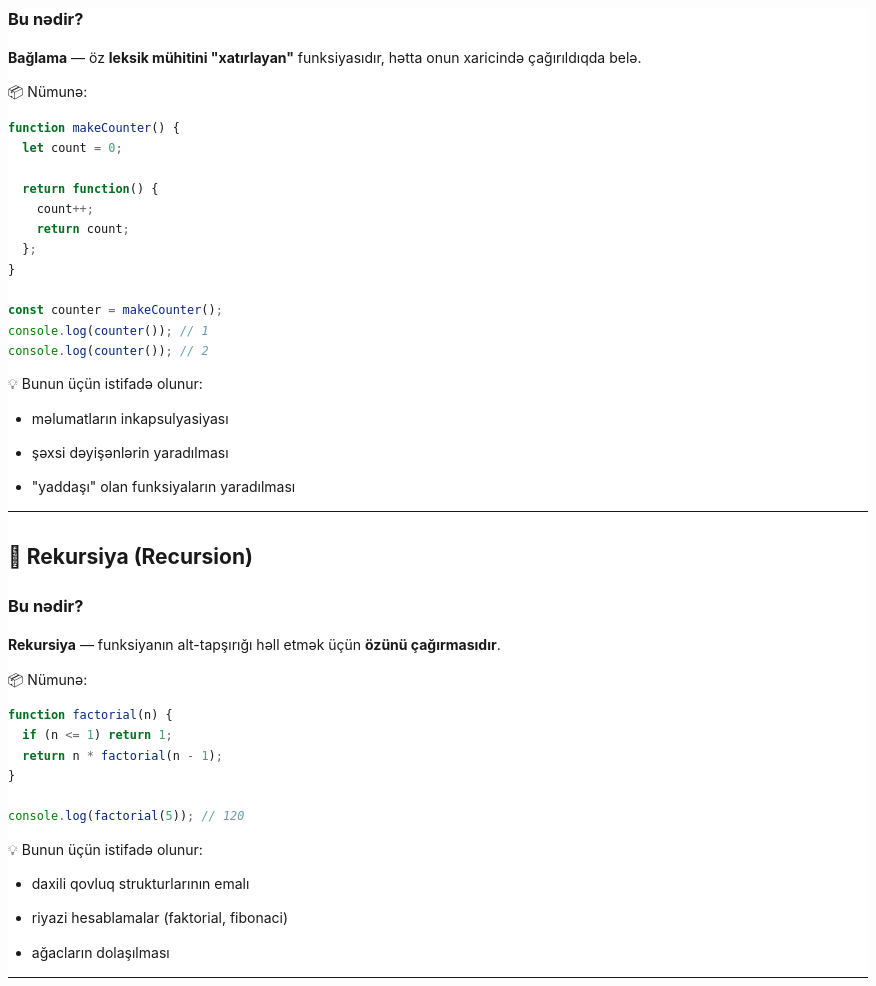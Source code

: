 ### Bu nədir?

**Bağlama** — öz **leksik mühitini "xatırlayan"** funksiyasıdır, hətta onun xaricində çağırıldıqda belə.

📦 Nümunə:

```javascript
function makeCounter() {
  let count = 0;

  return function() {
    count++;
    return count;
  };
}

const counter = makeCounter();
console.log(counter()); // 1
console.log(counter()); // 2
```

💡 Bunun üçün istifadə olunur:

- məlumatların inkapsulyasiyası
    
- şəxsi dəyişənlərin yaradılması
    
- "yaddaşı" olan funksiyaların yaradılması
    

---

## 🔁 Rekursiya (Recursion)

### Bu nədir?

**Rekursiya** — funksiyanın alt-tapşırığı həll etmək üçün **özünü çağırmasıdır**.

📦 Nümunə:

```javascript
function factorial(n) {
  if (n <= 1) return 1;
  return n * factorial(n - 1);
}

console.log(factorial(5)); // 120
```

💡 Bunun üçün istifadə olunur:

- daxili qovluq strukturlarının emalı
    
- riyazi hesablamalar (faktorial, fibonaci)
    
- ağacların dolaşılması
    

---